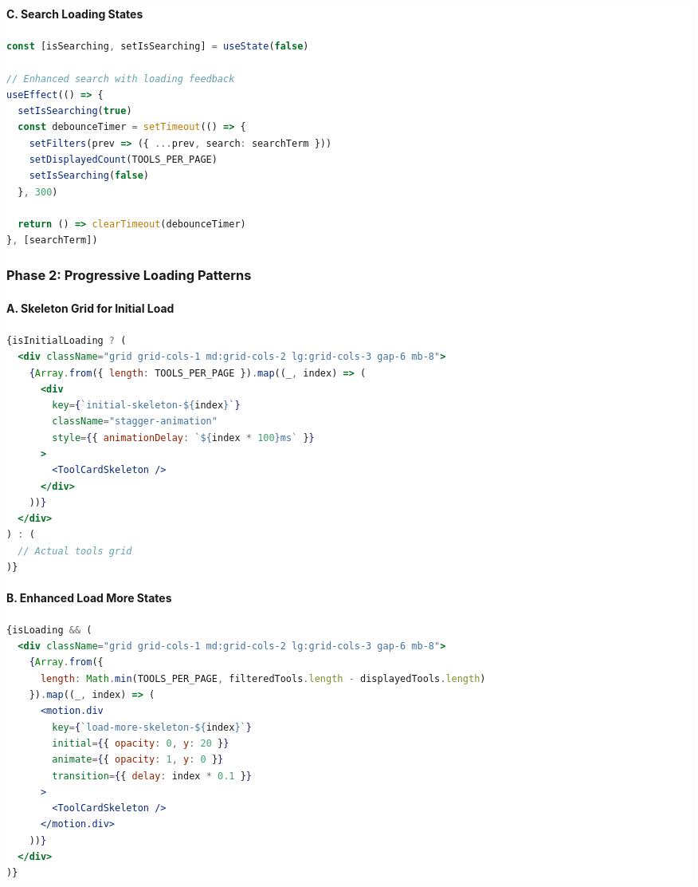 #### C. Search Loading States
```typescript
const [isSearching, setIsSearching] = useState(false)

// Enhanced search with loading feedback
useEffect(() => {
  setIsSearching(true)
  const debounceTimer = setTimeout(() => {
    setFilters(prev => ({ ...prev, search: searchTerm }))
    setDisplayedCount(TOOLS_PER_PAGE)
    setIsSearching(false)
  }, 300)

  return () => clearTimeout(debounceTimer)
}, [searchTerm])
```

### Phase 2: Progressive Loading Patterns

#### A. Skeleton Grid for Initial Load
```jsx
{isInitialLoading ? (
  <div className="grid grid-cols-1 md:grid-cols-2 lg:grid-cols-3 gap-6 mb-8">
    {Array.from({ length: TOOLS_PER_PAGE }).map((_, index) => (
      <div
        key={`initial-skeleton-${index}`}
        className="stagger-animation"
        style={{ animationDelay: `${index * 100}ms` }}
      >
        <ToolCardSkeleton />
      </div>
    ))}
  </div>
) : (
  // Actual tools grid
)}
```

#### B. Enhanced Load More States
```jsx
{isLoading && (
  <div className="grid grid-cols-1 md:grid-cols-2 lg:grid-cols-3 gap-6 mb-8">
    {Array.from({ 
      length: Math.min(TOOLS_PER_PAGE, filteredTools.length - displayedTools.length) 
    }).map((_, index) => (
      <motion.div
        key={`load-more-skeleton-${index}`}
        initial={{ opacity: 0, y: 20 }}
        animate={{ opacity: 1, y: 0 }}
        transition={{ delay: index * 0.1 }}
      >
        <ToolCardSkeleton />
      </motion.div>
    ))}
  </div>
)}
```
